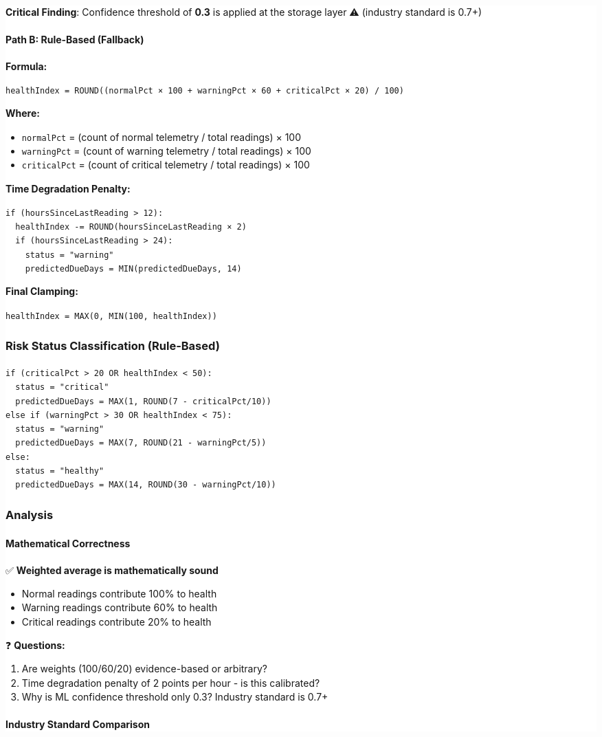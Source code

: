 **Critical Finding**: Confidence threshold of **0.3** is applied at the storage layer ⚠️ (industry standard is 0.7+)

#### **Path B: Rule-Based (Fallback)**
**Formula:**
```
healthIndex = ROUND((normalPct × 100 + warningPct × 60 + criticalPct × 20) / 100)
```

**Where:**
- `normalPct` = (count of normal telemetry / total readings) × 100
- `warningPct` = (count of warning telemetry / total readings) × 100
- `criticalPct` = (count of critical telemetry / total readings) × 100

**Time Degradation Penalty:**
```
if (hoursSinceLastReading > 12):
  healthIndex -= ROUND(hoursSinceLastReading × 2)
  if (hoursSinceLastReading > 24):
    status = "warning"
    predictedDueDays = MIN(predictedDueDays, 14)
```

**Final Clamping:**
```
healthIndex = MAX(0, MIN(100, healthIndex))
```

### **Risk Status Classification (Rule-Based)**
```
if (criticalPct > 20 OR healthIndex < 50):
  status = "critical"
  predictedDueDays = MAX(1, ROUND(7 - criticalPct/10))
else if (warningPct > 30 OR healthIndex < 75):
  status = "warning"
  predictedDueDays = MAX(7, ROUND(21 - warningPct/5))
else:
  status = "healthy"
  predictedDueDays = MAX(14, ROUND(30 - warningPct/10))
```

### **Analysis**

#### **Mathematical Correctness**
✅ **Weighted average is mathematically sound**
- Normal readings contribute 100% to health
- Warning readings contribute 60% to health
- Critical readings contribute 20% to health

❓ **Questions:**
1. Are weights (100/60/20) evidence-based or arbitrary?
2. Time degradation penalty of 2 points per hour - is this calibrated?
3. Why is ML confidence threshold only 0.3? Industry standard is 0.7+

#### **Industry Standard Comparison**
